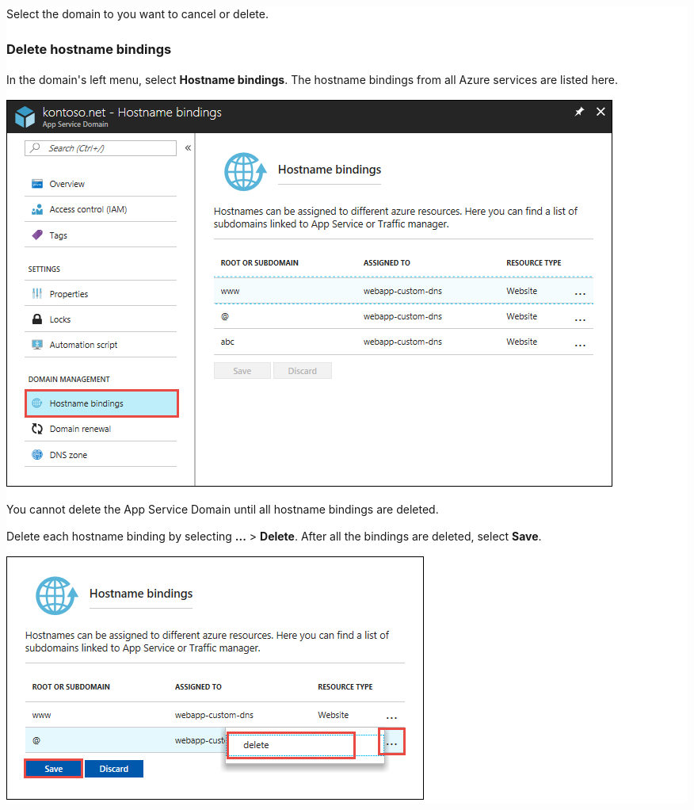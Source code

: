 Select the domain to you want to cancel or delete. 

### Delete hostname bindings

In the domain's left menu, select **Hostname bindings**. The hostname bindings from all Azure services are listed here.

![Screenshot that shows the Hostname bindings page.](./media/custom-dns-web-site-buydomains-web-app/dncmntask-cname-buydomains-hostname-bindings.png)

You cannot delete the App Service Domain until all hostname bindings are deleted.

Delete each hostname binding by selecting **...** > **Delete**. After all the bindings are deleted, select **Save**.

![Screenshot that shows where to delete the hostname bindings.](./media/custom-dns-web-site-buydomains-web-app/dncmntask-cname-buydomains-delete-hostname-bindings.png)
